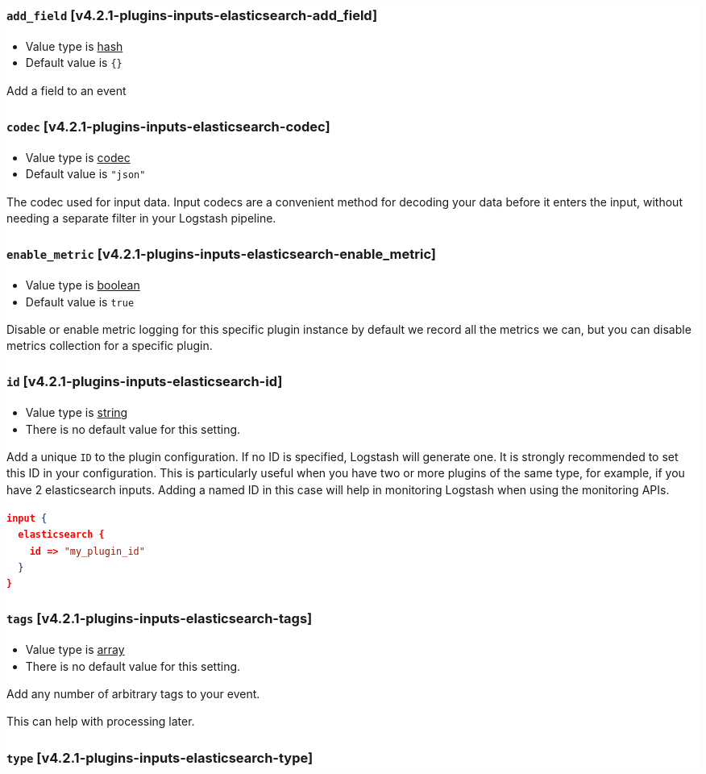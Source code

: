 ### `add_field` [v4.2.1-plugins-inputs-elasticsearch-add_field]

* Value type is [hash](logstash://reference/configuration-file-structure.md#hash)
* Default value is `{}`

Add a field to an event


### `codec` [v4.2.1-plugins-inputs-elasticsearch-codec]

* Value type is [codec](logstash://reference/configuration-file-structure.md#codec)
* Default value is `"json"`

The codec used for input data. Input codecs are a convenient method for decoding your data before it enters the input, without needing a separate filter in your Logstash pipeline.


### `enable_metric` [v4.2.1-plugins-inputs-elasticsearch-enable_metric]

* Value type is [boolean](logstash://reference/configuration-file-structure.md#boolean)
* Default value is `true`

Disable or enable metric logging for this specific plugin instance by default we record all the metrics we can, but you can disable metrics collection for a specific plugin.


### `id` [v4.2.1-plugins-inputs-elasticsearch-id]

* Value type is [string](logstash://reference/configuration-file-structure.md#string)
* There is no default value for this setting.

Add a unique `ID` to the plugin configuration. If no ID is specified, Logstash will generate one. It is strongly recommended to set this ID in your configuration. This is particularly useful when you have two or more plugins of the same type, for example, if you have 2 elasticsearch inputs. Adding a named ID in this case will help in monitoring Logstash when using the monitoring APIs.

```json
input {
  elasticsearch {
    id => "my_plugin_id"
  }
}
```


### `tags` [v4.2.1-plugins-inputs-elasticsearch-tags]

* Value type is [array](logstash://reference/configuration-file-structure.md#array)
* There is no default value for this setting.

Add any number of arbitrary tags to your event.

This can help with processing later.


### `type` [v4.2.1-plugins-inputs-elasticsearch-type]
